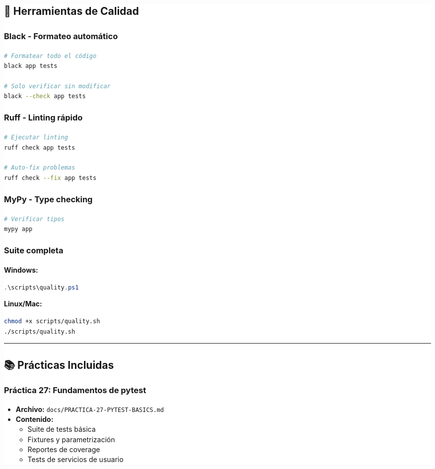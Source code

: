 
## 🔧 Herramientas de Calidad

### Black - Formateo automático

```bash
# Formatear todo el código
black app tests

# Solo verificar sin modificar
black --check app tests
```

### Ruff - Linting rápido

```bash
# Ejecutar linting
ruff check app tests

# Auto-fix problemas
ruff check --fix app tests
```

### MyPy - Type checking

```bash
# Verificar tipos
mypy app
```

### Suite completa

**Windows:**
```powershell
.\scripts\quality.ps1
```

**Linux/Mac:**
```bash
chmod +x scripts/quality.sh
./scripts/quality.sh
```

---

## 📚 Prácticas Incluidas

### Práctica 27: Fundamentos de pytest
- **Archivo:** `docs/PRACTICA-27-PYTEST-BASICS.md`
- **Contenido:**
  - Suite de tests básica
  - Fixtures y parametrización
  - Reportes de coverage
  - Tests de servicios de usuario
